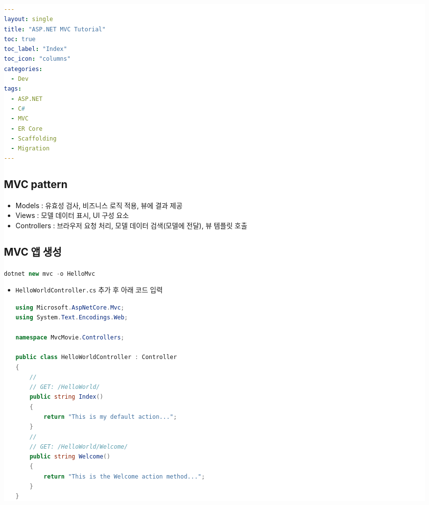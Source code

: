 ```yaml
---
layout: single
title: "ASP.NET MVC Tutorial"
toc: true
toc_label: "Index"
toc_icon: "columns"
categories:
  - Dev
tags:
  - ASP.NET
  - C#
  - MVC
  - ER Core
  - Scaffolding
  - Migration
---
```


## MVC pattern

- Models : 유효성 검사, 비즈니스 로직 적용, 뷰에 결과 제공
- Views : 모델 데이터 표시, UI 구성 요소
- Controllers : 브라우저 요청 처리, 모델 데이터 검색(모델에 전달), 뷰 템플릿 호출

## MVC 앱 생성

```csharp
dotnet new mvc -o HelloMvc
```

- `HelloWorldController.cs` 추가 후 아래 코드 입력

  ```csharp
  using Microsoft.AspNetCore.Mvc;
  using System.Text.Encodings.Web;

  namespace MvcMovie.Controllers;

  public class HelloWorldController : Controller
  {
      //
      // GET: /HelloWorld/
      public string Index()
      {
          return "This is my default action...";
      }
      //
      // GET: /HelloWorld/Welcome/
      public string Welcome()
      {
          return "This is the Welcome action method...";
      }
  }
  ```
